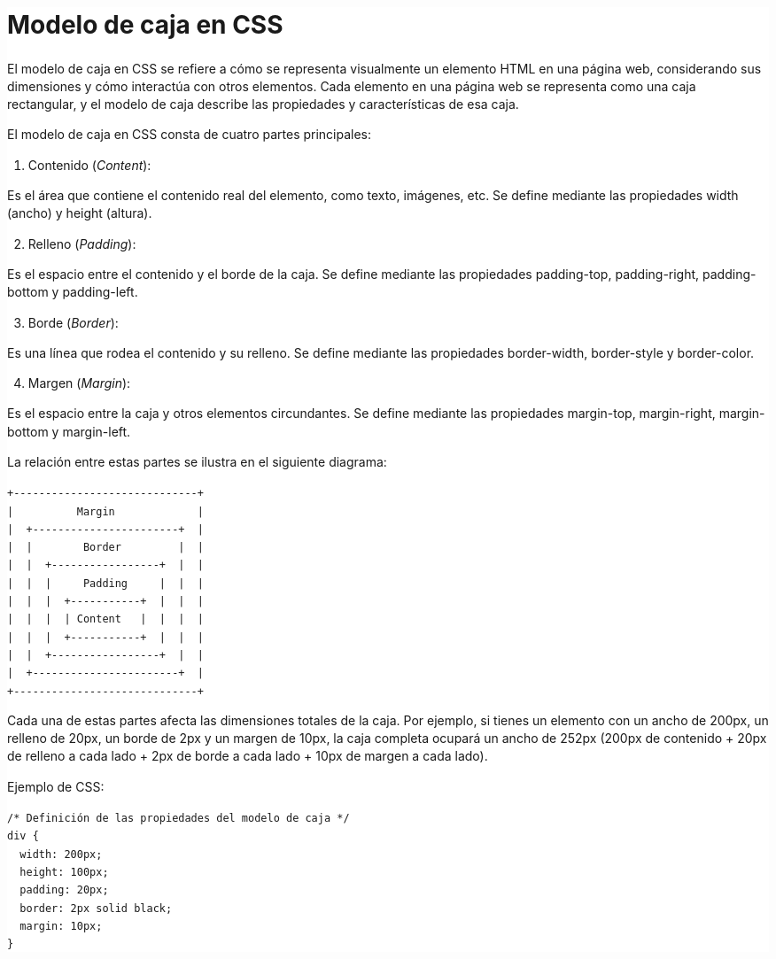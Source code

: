 # Modelo de caja en CSS

El modelo de caja en CSS se refiere a cómo se representa visualmente un elemento HTML en una página web, considerando sus dimensiones y cómo interactúa con otros elementos. Cada elemento en una página web se representa como una caja rectangular, y el modelo de caja describe las propiedades y características de esa caja.

El modelo de caja en CSS consta de cuatro partes principales:

1. Contenido (_Content_):

Es el área que contiene el contenido real del elemento, como texto, imágenes, etc.
Se define mediante las propiedades width (ancho) y height (altura).

2. Relleno (_Padding_):

Es el espacio entre el contenido y el borde de la caja.
Se define mediante las propiedades padding-top, padding-right, padding-bottom y padding-left.

3. Borde (_Border_):

Es una línea que rodea el contenido y su relleno.
Se define mediante las propiedades border-width, border-style y border-color.

4. Margen (_Margin_):

Es el espacio entre la caja y otros elementos circundantes.
Se define mediante las propiedades margin-top, margin-right, margin-bottom y margin-left.

La relación entre estas partes se ilustra en el siguiente diagrama:

```
+-----------------------------+
|          Margin             |
|  +-----------------------+  |
|  |        Border         |  |
|  |  +-----------------+  |  |
|  |  |     Padding     |  |  |
|  |  |  +-----------+  |  |  |
|  |  |  | Content   |  |  |  |
|  |  |  +-----------+  |  |  |
|  |  +-----------------+  |  |
|  +-----------------------+  |
+-----------------------------+
```

Cada una de estas partes afecta las dimensiones totales de la caja. Por ejemplo, si tienes un elemento con un ancho de 200px, un relleno de 20px, un borde de 2px y un margen de 10px, la caja completa ocupará un ancho de 252px (200px de contenido + 20px de relleno a cada lado + 2px de borde a cada lado + 10px de margen a cada lado).

Ejemplo de CSS:


```
/* Definición de las propiedades del modelo de caja */
div {
  width: 200px;
  height: 100px;
  padding: 20px;
  border: 2px solid black;
  margin: 10px;
}
```
